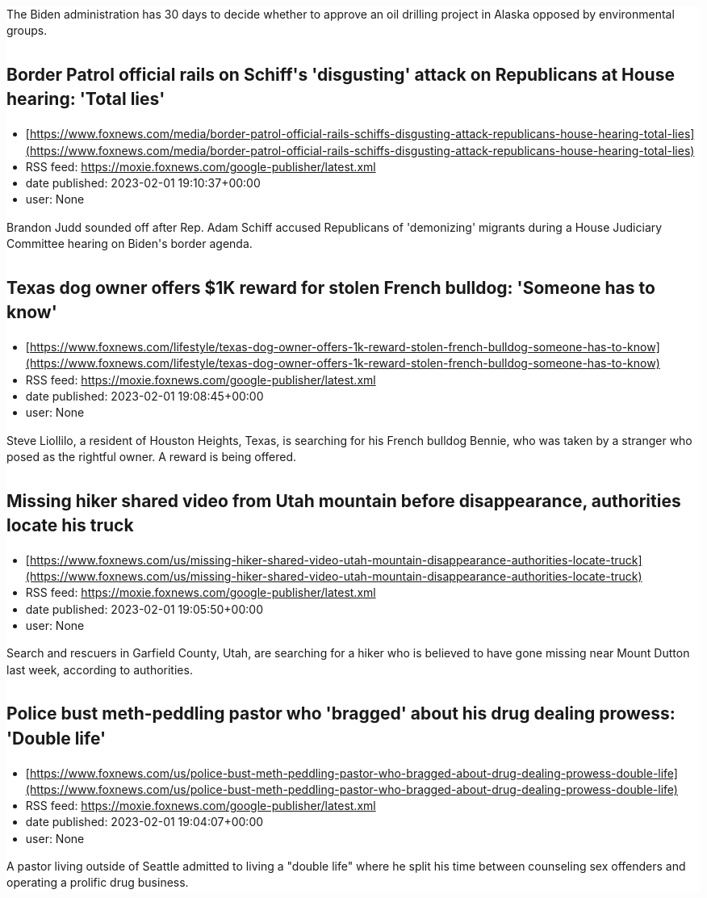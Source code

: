 The Biden administration has 30 days to decide whether to approve an oil drilling project in Alaska opposed by environmental groups.

## Border Patrol official rails on Schiff's 'disgusting' attack on Republicans at House hearing: 'Total lies'
 - [https://www.foxnews.com/media/border-patrol-official-rails-schiffs-disgusting-attack-republicans-house-hearing-total-lies](https://www.foxnews.com/media/border-patrol-official-rails-schiffs-disgusting-attack-republicans-house-hearing-total-lies)
 - RSS feed: https://moxie.foxnews.com/google-publisher/latest.xml
 - date published: 2023-02-01 19:10:37+00:00
 - user: None

Brandon Judd sounded off after Rep. Adam Schiff accused Republicans of 'demonizing' migrants during a House Judiciary Committee hearing on Biden's border agenda.

## Texas dog owner offers $1K reward for stolen French bulldog: 'Someone has to know'
 - [https://www.foxnews.com/lifestyle/texas-dog-owner-offers-1k-reward-stolen-french-bulldog-someone-has-to-know](https://www.foxnews.com/lifestyle/texas-dog-owner-offers-1k-reward-stolen-french-bulldog-someone-has-to-know)
 - RSS feed: https://moxie.foxnews.com/google-publisher/latest.xml
 - date published: 2023-02-01 19:08:45+00:00
 - user: None

Steve Liollilo, a resident of Houston Heights, Texas, is searching for his French bulldog Bennie, who was taken by a stranger who posed as the rightful owner. A reward is being offered.

## Missing hiker shared video from Utah mountain before disappearance, authorities locate his truck
 - [https://www.foxnews.com/us/missing-hiker-shared-video-utah-mountain-disappearance-authorities-locate-truck](https://www.foxnews.com/us/missing-hiker-shared-video-utah-mountain-disappearance-authorities-locate-truck)
 - RSS feed: https://moxie.foxnews.com/google-publisher/latest.xml
 - date published: 2023-02-01 19:05:50+00:00
 - user: None

Search and rescuers in Garfield County, Utah, are searching for a hiker who is believed to have gone missing near Mount Dutton last week, according to authorities.

## Police bust meth-peddling pastor who 'bragged' about his drug dealing prowess: 'Double life'
 - [https://www.foxnews.com/us/police-bust-meth-peddling-pastor-who-bragged-about-drug-dealing-prowess-double-life](https://www.foxnews.com/us/police-bust-meth-peddling-pastor-who-bragged-about-drug-dealing-prowess-double-life)
 - RSS feed: https://moxie.foxnews.com/google-publisher/latest.xml
 - date published: 2023-02-01 19:04:07+00:00
 - user: None

A pastor living outside of Seattle admitted to living a "double life" where he split his time between counseling sex offenders and operating a prolific drug business.
